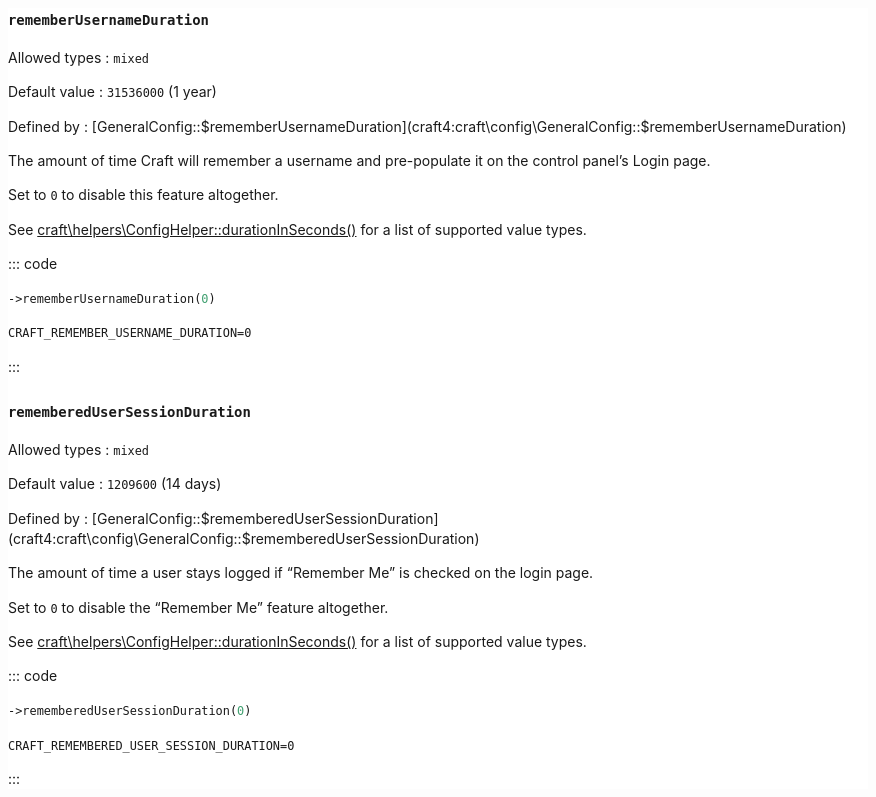 

### `rememberUsernameDuration`

<div class="compact">

Allowed types
:  `mixed`

Default value
:  `31536000` (1 year)

Defined by
:  [GeneralConfig::$rememberUsernameDuration](craft4:craft\config\GeneralConfig::$rememberUsernameDuration)

</div>

The amount of time Craft will remember a username and pre-populate it on the control panel’s Login page.

Set to `0` to disable this feature altogether.

See [craft\helpers\ConfigHelper::durationInSeconds()](https://docs.craftcms.com/api/v4/craft-helpers-confighelper.html#method-durationinseconds) for a list of supported value types.

::: code
```php Static Config
->rememberUsernameDuration(0)
```
```shell Environment Override
CRAFT_REMEMBER_USERNAME_DURATION=0
```
:::



### `rememberedUserSessionDuration`

<div class="compact">

Allowed types
:  `mixed`

Default value
:  `1209600` (14 days)

Defined by
:  [GeneralConfig::$rememberedUserSessionDuration](craft4:craft\config\GeneralConfig::$rememberedUserSessionDuration)

</div>

The amount of time a user stays logged if “Remember Me” is checked on the login page.

Set to `0` to disable the “Remember Me” feature altogether.

See [craft\helpers\ConfigHelper::durationInSeconds()](https://docs.craftcms.com/api/v4/craft-helpers-confighelper.html#method-durationinseconds) for a list of supported value types.

::: code
```php Static Config
->rememberedUserSessionDuration(0)
```
```shell Environment Override
CRAFT_REMEMBERED_USER_SESSION_DURATION=0
```
:::
